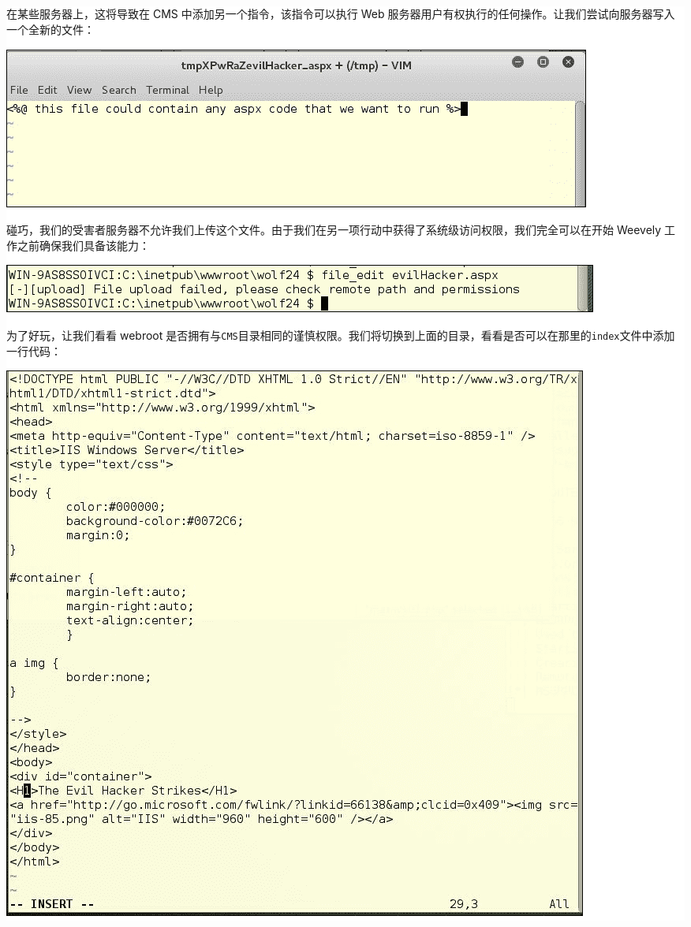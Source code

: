 在某些服务器上，这将导致在 CMS 中添加另一个指令，该指令可以执行 Web 服务器用户有权执行的任何操作。让我们尝试向服务器写入一个全新的文件：

![Writing into files](img/image00922.jpeg)

碰巧，我们的受害者服务器不允许我们上传这个文件。由于我们在另一项行动中获得了系统级访问权限，我们完全可以在开始 Weevely 工作之前确保我们具备该能力：

![Writing into files](img/image00923.jpeg)

为了好玩，让我们看看 webroot 是否拥有与`CMS`目录相同的谨慎权限。我们将切换到上面的目录，看看是否可以在那里的`index`文件中添加一行代码：

![Writing into files](img/image00924.jpeg)
